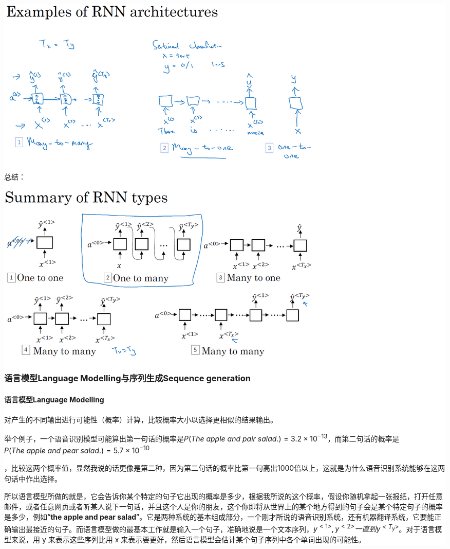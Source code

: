 ![img](14e1df0a7a8cdd1584b2e92e87e23aa7.png)

总结：

![img](1daa38085604dd04e91ebc5e609d1179.png)

### 语言模型Language Modelling与序列生成Sequence generation

#### 语言模型Language Modelling

对产生的不同输出进行可能性（概率）计算，比较概率大小以选择更相似的结果输出。

举个例子，一个语音识别模型可能算出第一句话的概率是$P(The\ apple\ and\ pair\ salad. )=3.2\times 10^{-13}$，而第二句话的概率是$P(The\ apple\ and\ pear\ salad. )=5.7\times 10^{-10}$

，比较这两个概率值，显然我说的话更像是第二种，因为第二句话的概率比第一句高出1000倍以上，这就是为什么语音识别系统能够在这两句话中作出选择。

所以语言模型所做的就是，它会告诉你某个特定的句子它出现的概率是多少，根据我所说的这个概率，假设你随机拿起一张报纸，打开任意邮件，或者任意网页或者听某人说下一句话，并且这个人是你的朋友，这个你即将从世界上的某个地方得到的句子会是某个特定句子的概率是多少，例如“**the apple and pear salad**”。它是两种系统的基本组成部分，一个刚才所说的语音识别系统，还有机器翻译系统，它要能正确输出最接近的句子。而语言模型做的最基本工作就是输入一个句子，准确地说是一个文本序列，$y^{<1>},y^{<2>}一直到y^{<T_y>}$。对于语言模型来说，用 y 来表示这些序列比用 x 来表示要更好，然后语言模型会估计某个句子序列中各个单词出现的可能性。
